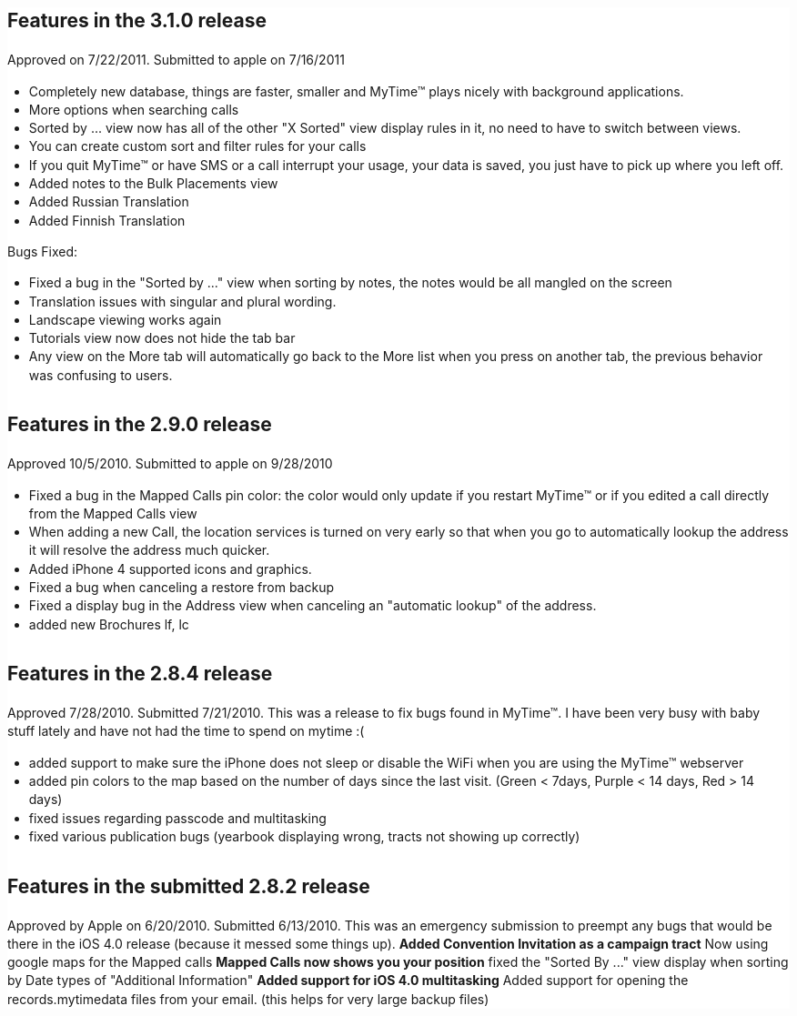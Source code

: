 ## Features in the 3.1.0 release ##
Approved on 7/22/2011. Submitted to apple on 7/16/2011
  * Completely new database, things are faster, smaller and MyTime™ plays nicely with background applications.
  * More options when searching calls
  * Sorted by ... view now has all of the other "X Sorted" view display rules in it, no need to have to switch between views.
  * You can create custom sort and filter rules for your calls
  * If you quit MyTime™ or have SMS or a call interrupt your usage, your data is saved, you just have to pick up where you left off.
  * Added notes to the Bulk Placements view
  * Added Russian Translation
  * Added Finnish Translation

Bugs Fixed:
  * Fixed a bug in the "Sorted by ..." view when sorting by notes, the notes would be all mangled on the screen
  * Translation issues with singular and plural wording.
  * Landscape viewing works again
  * Tutorials view now does not hide the tab bar
  * Any view on the More tab will automatically go back to the More list when you press on another tab, the previous behavior was confusing to users.

## Features in the 2.9.0 release ##
Approved 10/5/2010.  Submitted to apple on 9/28/2010
  * Fixed a bug in the Mapped Calls pin color: the color would only update if you restart MyTime™ or if you edited a call directly from the Mapped Calls view
  * When adding a new Call, the location services is turned on very early so that when you go to automatically lookup the address it will resolve the address much quicker.
  * Added iPhone 4 supported icons and graphics.
  * Fixed a bug when canceling a restore from backup
  * Fixed a display bug in the Address view when canceling an "automatic lookup" of the address.
  * added new Brochures lf, lc

## Features in the 2.8.4 release ##
Approved 7/28/2010. Submitted 7/21/2010.  This was a release to fix bugs found in MyTime™.  I have been very busy with baby stuff lately and have not had the time to spend on mytime :(
  * added support to make sure the iPhone does not sleep or disable the WiFi when you are using the MyTime™ webserver
  * added pin colors to the map based on the number of days since the last visit. (Green < 7days, Purple < 14 days, Red > 14 days)
  * fixed issues regarding passcode and multitasking
  * fixed various publication bugs (yearbook displaying wrong, tracts not showing up correctly)

## Features in the submitted 2.8.2 release ##
Approved by Apple on 6/20/2010. Submitted 6/13/2010. This was an emergency submission to preempt any bugs that would be there in the iOS 4.0 release (because it messed some things up).
**Added Convention Invitation as a campaign tract** Now using google maps for the Mapped calls
**Mapped Calls now shows you your position** fixed the "Sorted By ..." view display when sorting by Date types of "Additional Information"
**Added support for iOS 4.0 multitasking** Added support for opening the records.mytimedata files from your email. (this helps for very large backup files)
